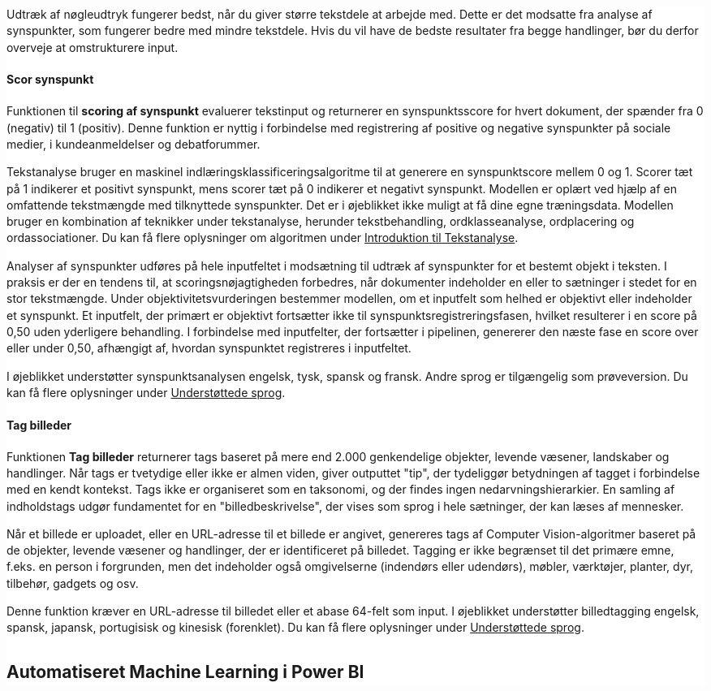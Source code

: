 Udtræk af nøgleudtryk fungerer bedst, når du giver større tekstdele at arbejde med. Dette er det modsatte fra analyse af synspunkter, som fungerer bedre med mindre tekstdele. Hvis du vil have de bedste resultater fra begge handlinger, bør du derfor overveje at omstrukturere input.

#### <a name="score-sentiment"></a>**Scor synspunkt**

Funktionen til **scoring af synspunkt** evaluerer tekstinput og returnerer en synspunktsscore for hvert dokument, der spænder fra 0 (negativ) til 1 (positiv). Denne funktion er nyttig i forbindelse med registrering af positive og negative synspunkter på sociale medier, i kundeanmeldelser og debatforummer.

Tekstanalyse bruger en maskinel indlæringsklassificeringsalgoritme til at generere en synspunktscore mellem 0 og 1. Scorer tæt på 1 indikerer et positivt synspunkt, mens scorer tæt på 0 indikerer et negativt synspunkt. Modellen er oplært ved hjælp af en omfattende tekstmængde med tilknyttede synspunkter. Det er i øjeblikket ikke muligt at få dine egne træningsdata. Modellen bruger en kombination af teknikker under tekstanalyse, herunder tekstbehandling, ordklasseanalyse, ordplacering og ordassociationer. Du kan få flere oplysninger om algoritmen under [Introduktion til Tekstanalyse](/archive/blogs/machinelearning/machine-learning-and-text-analytics).

Analyser af synspunkter udføres på hele inputfeltet i modsætning til udtræk af synspunkter for et bestemt objekt i teksten. I praksis er der en tendens til, at scoringsnøjagtigheden forbedres, når dokumenter indeholder en eller to sætninger i stedet for en stor tekstmængde. Under objektivitetsvurderingen bestemmer modellen, om et inputfelt som helhed er objektivt eller indeholder et synspunkt. Et inputfelt, der primært er objektivt fortsætter ikke til synspunktsregistreringsfasen, hvilket resulterer i en score på 0,50 uden yderligere behandling. I forbindelse med inputfelter, der fortsætter i pipelinen, genererer den næste fase en score over eller under 0,50, afhængigt af, hvordan synspunktet registreres i inputfeltet.

I øjeblikket understøtter synspunktsanalysen engelsk, tysk, spansk og fransk. Andre sprog er tilgængelig som prøveversion. Du kan få flere oplysninger under [Understøttede sprog](https://docs.microsoft.com/azure/cognitive-services/text-analytics/text-analytics-supported-languages).

#### <a name="tag-images"></a>**Tag billeder**

Funktionen **Tag billeder** returnerer tags baseret på mere end 2.000 genkendelige objekter, levende væsener, landskaber og handlinger. Når tags er tvetydige eller ikke er almen viden, giver outputtet "tip", der tydeliggør betydningen af tagget i forbindelse med en kendt kontekst. Tags ikke er organiseret som en taksonomi, og der findes ingen nedarvningshierarkier. En samling af indholdstags udgør fundamentet for en "billedbeskrivelse", der vises som sprog i hele sætninger, der kan læses af mennesker.

Når et billede er uploadet, eller en URL-adresse til et billede er angivet, genereres tags af Computer Vision-algoritmer baseret på de objekter, levende væsener og handlinger, der er identificeret på billedet. Tagging er ikke begrænset til det primære emne, f.eks. en person i forgrunden, men det indeholder også omgivelserne (indendørs eller udendørs), møbler, værktøjer, planter, dyr, tilbehør, gadgets og osv.

Denne funktion kræver en URL-adresse til billedet eller et abase 64-felt som input. I øjeblikket understøtter billedtagging engelsk, spansk, japansk, portugisisk og kinesisk (forenklet). Du kan få flere oplysninger under [Understøttede sprog](https://docs.microsoft.com/rest/api/cognitiveservices/computervision/tagimage/tagimage#uri-parameters).

## <a name="automated-machine-learning-in-power-bi"></a>Automatiseret Machine Learning i Power BI
